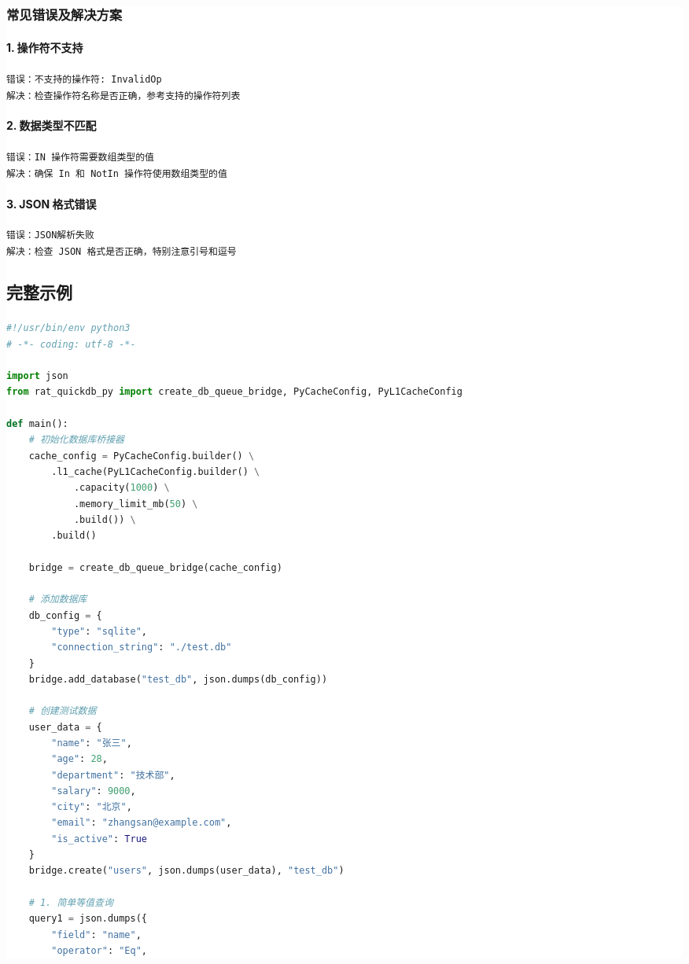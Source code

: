 ### 常见错误及解决方案

#### 1. 操作符不支持

```
错误：不支持的操作符: InvalidOp
解决：检查操作符名称是否正确，参考支持的操作符列表
```

#### 2. 数据类型不匹配

```
错误：IN 操作符需要数组类型的值
解决：确保 In 和 NotIn 操作符使用数组类型的值
```

#### 3. JSON 格式错误

```
错误：JSON解析失败
解决：检查 JSON 格式是否正确，特别注意引号和逗号
```

## 完整示例

```python
#!/usr/bin/env python3
# -*- coding: utf-8 -*-

import json
from rat_quickdb_py import create_db_queue_bridge, PyCacheConfig, PyL1CacheConfig

def main():
    # 初始化数据库桥接器
    cache_config = PyCacheConfig.builder() \
        .l1_cache(PyL1CacheConfig.builder() \
            .capacity(1000) \
            .memory_limit_mb(50) \
            .build()) \
        .build()
    
    bridge = create_db_queue_bridge(cache_config)
    
    # 添加数据库
    db_config = {
        "type": "sqlite",
        "connection_string": "./test.db"
    }
    bridge.add_database("test_db", json.dumps(db_config))
    
    # 创建测试数据
    user_data = {
        "name": "张三",
        "age": 28,
        "department": "技术部",
        "salary": 9000,
        "city": "北京",
        "email": "zhangsan@example.com",
        "is_active": True
    }
    bridge.create("users", json.dumps(user_data), "test_db")
    
    # 1. 简单等值查询
    query1 = json.dumps({
        "field": "name",
        "operator": "Eq",
```